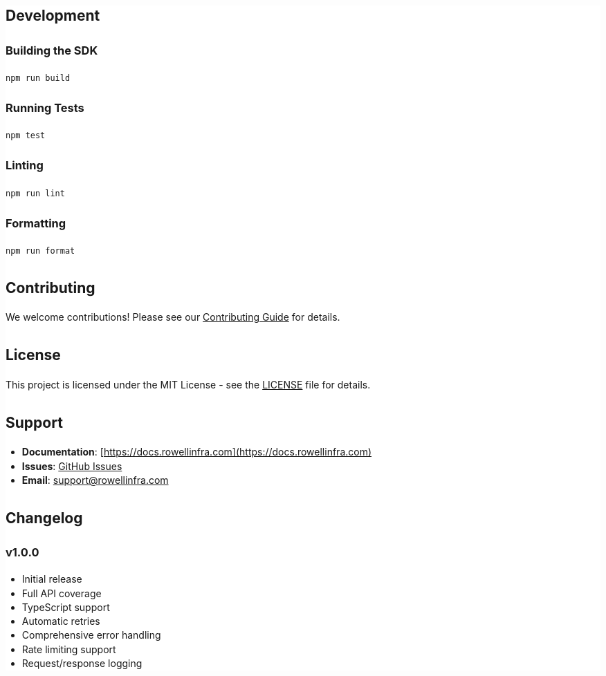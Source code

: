 ## Development

### Building the SDK

```bash
npm run build
```

### Running Tests

```bash
npm test
```

### Linting

```bash
npm run lint
```

### Formatting

```bash
npm run format
```

## Contributing

We welcome contributions! Please see our [Contributing Guide](CONTRIBUTING.md) for details.

## License

This project is licensed under the MIT License - see the [LICENSE](LICENSE) file for details.

## Support

- **Documentation**: [https://docs.rowellinfra.com](https://docs.rowellinfra.com)
- **Issues**: [GitHub Issues](https://github.com/rowell-infra/rowell-infra/issues)
- **Email**: [support@rowellinfra.com](mailto:support@rowellinfra.com)

## Changelog

### v1.0.0
- Initial release
- Full API coverage
- TypeScript support
- Automatic retries
- Comprehensive error handling
- Rate limiting support
- Request/response logging
